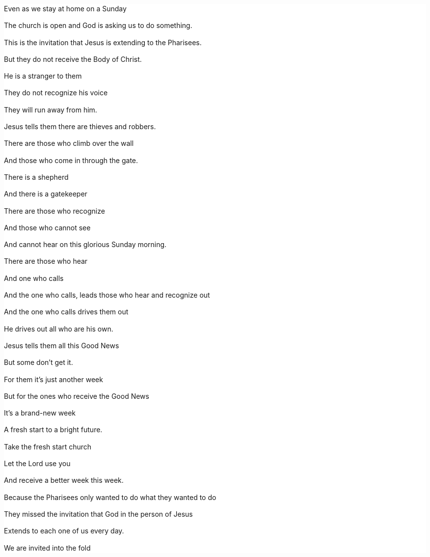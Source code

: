 Even as we stay at home on a Sunday

The church is open and God is asking us to do something.

This is the invitation that Jesus is extending to the Pharisees.

But they do not receive the Body of Christ.

He is a stranger to them

They do not recognize his voice

They will run away from him.

Jesus tells them there are thieves and robbers.

There are those who climb over the wall

And those who come in through the gate.

There is a shepherd

And there is a gatekeeper

There are those who recognize

And those who cannot see

And cannot hear on this glorious Sunday morning.

There are those who hear

And one who calls

And the one who calls, leads those who hear and recognize out

And the one who calls drives them out

He drives out all who are his own.

Jesus tells them all this Good News

But some don’t get it.

For them it’s just another week

But for the ones who receive the Good News

It’s a brand-new week

A fresh start to a bright future.

Take the fresh start church

Let the Lord use you

And receive a better week this week.

Because the Pharisees only wanted to do what they wanted to do

They missed the invitation that God in the person of Jesus

Extends to each one of us every day.

We are invited into the fold
